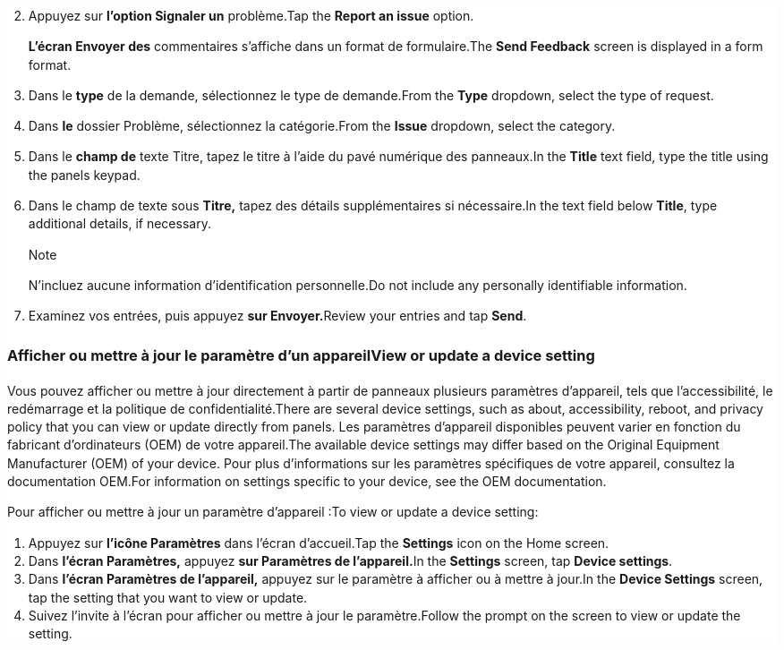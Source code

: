 2. <span data-ttu-id="a41d4-194">Appuyez sur **l’option Signaler un** problème.</span><span class="sxs-lookup"><span data-stu-id="a41d4-194">Tap the **Report an issue** option.</span></span>

    <span data-ttu-id="a41d4-195">**L’écran Envoyer des** commentaires s’affiche dans un format de formulaire.</span><span class="sxs-lookup"><span data-stu-id="a41d4-195">The **Send Feedback** screen is displayed in a form format.</span></span>
3. <span data-ttu-id="a41d4-196">Dans le **type** de la demande, sélectionnez le type de demande.</span><span class="sxs-lookup"><span data-stu-id="a41d4-196">From the **Type** dropdown, select the type of request.</span></span>
4. <span data-ttu-id="a41d4-197">Dans **le** dossier Problème, sélectionnez la catégorie.</span><span class="sxs-lookup"><span data-stu-id="a41d4-197">From the **Issue** dropdown, select the category.</span></span>
5. <span data-ttu-id="a41d4-198">Dans le **champ de** texte Titre, tapez le titre à l’aide du pavé numérique des panneaux.</span><span class="sxs-lookup"><span data-stu-id="a41d4-198">In the **Title** text field, type the title using the panels keypad.</span></span>
6. <span data-ttu-id="a41d4-199">Dans le champ de texte sous **Titre,** tapez des détails supplémentaires si nécessaire.</span><span class="sxs-lookup"><span data-stu-id="a41d4-199">In the text field below **Title**, type additional details, if necessary.</span></span>

    > [!NOTE]
    > <span data-ttu-id="a41d4-200">N’incluez aucune information d’identification personnelle.</span><span class="sxs-lookup"><span data-stu-id="a41d4-200">Do not include any personally identifiable information.</span></span>

7. <span data-ttu-id="a41d4-201">Examinez vos entrées, puis appuyez **sur Envoyer.**</span><span class="sxs-lookup"><span data-stu-id="a41d4-201">Review your entries and tap **Send**.</span></span>

### <a name="view-or-update-a-device-setting"></a><span data-ttu-id="a41d4-202">Afficher ou mettre à jour le paramètre d’un appareil</span><span class="sxs-lookup"><span data-stu-id="a41d4-202">View or update a device setting</span></span>

<span data-ttu-id="a41d4-203">Vous pouvez afficher ou mettre à jour directement à partir de panneaux plusieurs paramètres d’appareil, tels que l’accessibilité, le redémarrage et la politique de confidentialité.</span><span class="sxs-lookup"><span data-stu-id="a41d4-203">There are several device settings, such as about, accessibility, reboot, and privacy policy that you can view or update directly from panels.</span></span> <span data-ttu-id="a41d4-204">Les paramètres d’appareil disponibles peuvent varier en fonction du fabricant d’ordinateurs (OEM) de votre appareil.</span><span class="sxs-lookup"><span data-stu-id="a41d4-204">The available device settings may differ based on the Original Equipment Manufacturer (OEM) of your device.</span></span> <span data-ttu-id="a41d4-205">Pour plus d’informations sur les paramètres spécifiques de votre appareil, consultez la documentation OEM.</span><span class="sxs-lookup"><span data-stu-id="a41d4-205">For information on settings specific to your device, see the OEM documentation.</span></span>

<span data-ttu-id="a41d4-206">Pour afficher ou mettre à jour un paramètre d’appareil :</span><span class="sxs-lookup"><span data-stu-id="a41d4-206">To view or update a device setting:</span></span>

1. <span data-ttu-id="a41d4-207">Appuyez sur **l’icône Paramètres** dans l’écran d’accueil.</span><span class="sxs-lookup"><span data-stu-id="a41d4-207">Tap the **Settings** icon on the Home screen.</span></span>
2. <span data-ttu-id="a41d4-208">Dans **l’écran Paramètres,** appuyez **sur Paramètres de l’appareil.**</span><span class="sxs-lookup"><span data-stu-id="a41d4-208">In the **Settings** screen, tap **Device settings**.</span></span>
3. <span data-ttu-id="a41d4-209">Dans **l’écran Paramètres de l’appareil,** appuyez sur le paramètre à afficher ou à mettre à jour.</span><span class="sxs-lookup"><span data-stu-id="a41d4-209">In the **Device Settings** screen, tap the setting that you want to view or update.</span></span>
4. <span data-ttu-id="a41d4-210">Suivez l’invite à l’écran pour afficher ou mettre à jour le paramètre.</span><span class="sxs-lookup"><span data-stu-id="a41d4-210">Follow the prompt on the screen to view or update the setting.</span></span>
